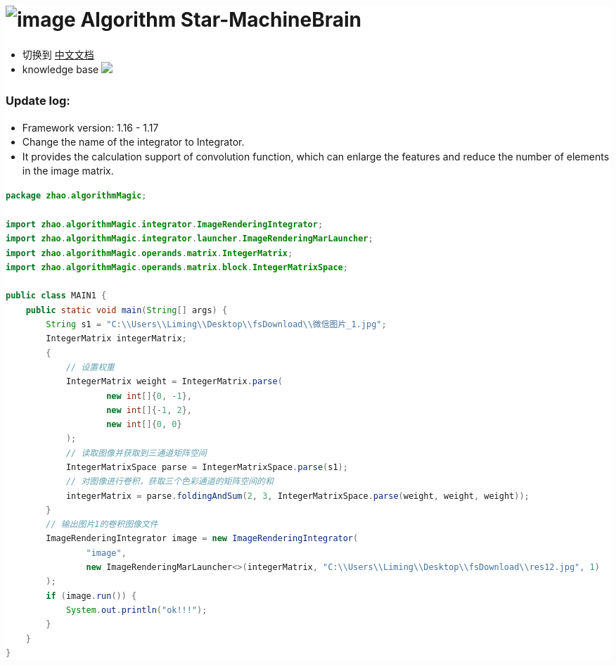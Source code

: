 # ![image](https://user-images.githubusercontent.com/113756063/194830221-abe24fcc-484b-4769-b3b7-ec6d8138f436.png) Algorithm Star-MachineBrain

- 切换到 [中文文档](https://github.com/BeardedManZhao/algorithmStar/blob/main/src_code/update/1.16_1.17-Chinese.md)
- knowledge base
  <a href="https://github.com/BeardedManZhao/algorithmStar/blob/main/KnowledgeDocument/knowledge%20base.md">
  <img src = "https://user-images.githubusercontent.com/113756063/194832492-f8c184c1-55e8-4f16-943a-34b99ac751d4.png"/>
  </a>

### Update log:

* Framework version: 1.16 - 1.17
* Change the name of the integrator to Integrator.
* It provides the calculation support of convolution function, which can enlarge the features and reduce the number of
  elements in the image matrix.

```java
package zhao.algorithmMagic;

import zhao.algorithmMagic.integrator.ImageRenderingIntegrator;
import zhao.algorithmMagic.integrator.launcher.ImageRenderingMarLauncher;
import zhao.algorithmMagic.operands.matrix.IntegerMatrix;
import zhao.algorithmMagic.operands.matrix.block.IntegerMatrixSpace;

public class MAIN1 {
    public static void main(String[] args) {
        String s1 = "C:\\Users\\Liming\\Desktop\\fsDownload\\微信图片_1.jpg";
        IntegerMatrix integerMatrix;
        {
            // 设置权重
            IntegerMatrix weight = IntegerMatrix.parse(
                    new int[]{0, -1},
                    new int[]{-1, 2},
                    new int[]{0, 0}
            );
            // 读取图像并获取到三通道矩阵空间
            IntegerMatrixSpace parse = IntegerMatrixSpace.parse(s1);
            // 对图像进行卷积，获取三个色彩通道的矩阵空间的和
            integerMatrix = parse.foldingAndSum(2, 3, IntegerMatrixSpace.parse(weight, weight, weight));
        }
        // 输出图片1的卷积图像文件
        ImageRenderingIntegrator image = new ImageRenderingIntegrator(
                "image",
                new ImageRenderingMarLauncher<>(integerMatrix, "C:\\Users\\Liming\\Desktop\\fsDownload\\res12.jpg", 1)
        );
        if (image.run()) {
            System.out.println("ok!!!");
        }
    }
}
```
